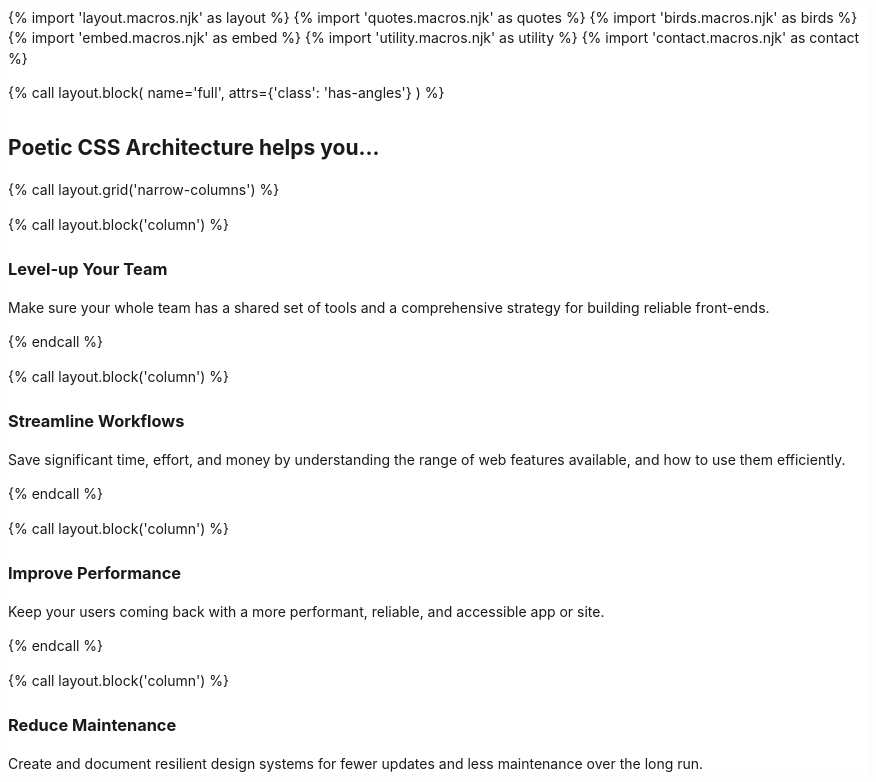 
{% import 'layout.macros.njk' as layout %}
{% import 'quotes.macros.njk' as quotes %}
{% import 'birds.macros.njk' as birds %}
{% import 'embed.macros.njk' as embed %}
{% import 'utility.macros.njk' as utility %}
{% import 'contact.macros.njk' as contact %}

{% call layout.block(
  name='full',
  attrs={'class': 'has-angles'}
) %}

## Poetic CSS Architecture helps you...

{% call layout.grid('narrow-columns') %}

{% call layout.block('column') %}

### Level-up Your Team

Make sure your whole team
has a shared set of tools
and a comprehensive strategy
for building reliable front-ends.

{% endcall %}

{% call layout.block('column') %}

### Streamline Workflows

Save significant time, effort, and money
by understanding the range of web features available,
and how to use them efficiently.

{% endcall %}

{% call layout.block('column') %}

### Improve Performance

Keep your users coming back
with a more performant, reliable,
and accessible app or site.

{% endcall %}

{% call layout.block('column') %}

### Reduce Maintenance

Create and document
resilient design systems
for fewer updates and
less maintenance over the long run.
